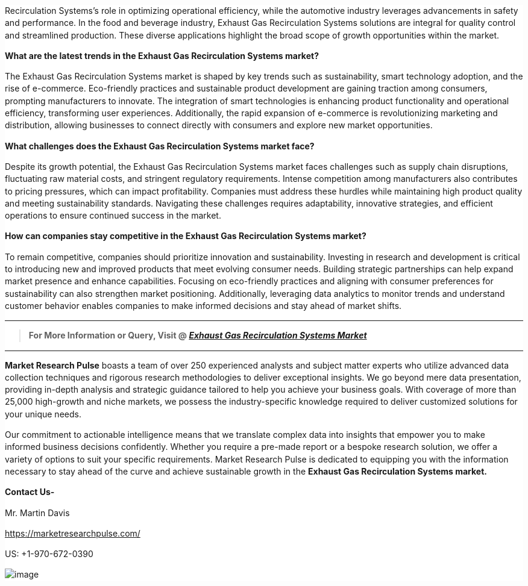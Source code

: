 Recirculation Systems&rsquo;s role in optimizing operational efficiency, while the automotive industry leverages advancements in safety and performance. In the food and beverage industry, Exhaust Gas Recirculation Systems solutions are integral for quality control and streamlined production. These diverse applications highlight the broad scope of growth opportunities within the market.</p><p><strong>What are the latest trends in the Exhaust Gas Recirculation Systems market?</strong></p><p>The Exhaust Gas Recirculation Systems market is shaped by key trends such as sustainability, smart technology adoption, and the rise of e-commerce. Eco-friendly practices and sustainable product development are gaining traction among consumers, prompting manufacturers to innovate. The integration of smart technologies is enhancing product functionality and operational efficiency, transforming user experiences. Additionally, the rapid expansion of e-commerce is revolutionizing marketing and distribution, allowing businesses to connect directly with consumers and explore new market opportunities.</p><p><strong>What challenges does the Exhaust Gas Recirculation Systems market face?</strong></p><p>Despite its growth potential, the Exhaust Gas Recirculation Systems market faces challenges such as supply chain disruptions, fluctuating raw material costs, and stringent regulatory requirements. Intense competition among manufacturers also contributes to pricing pressures, which can impact profitability. Companies must address these hurdles while maintaining high product quality and meeting sustainability standards. Navigating these challenges requires adaptability, innovative strategies, and efficient operations to ensure continued success in the market.</p><p><strong>How can companies stay competitive in the Exhaust Gas Recirculation Systems market?</strong></p><p>To remain competitive, companies should prioritize innovation and sustainability. Investing in research and development is critical to introducing new and improved products that meet evolving consumer needs. Building strategic partnerships can help expand market presence and enhance capabilities. Focusing on eco-friendly practices and aligning with consumer preferences for sustainability can also strengthen market positioning. Additionally, leveraging data analytics to monitor trends and understand customer behavior enables companies to make informed decisions and stay ahead of market shifts.</p><hr /><blockquote><p><strong>For More Information or Query, Visit @&nbsp;<em><a href="https://marketresearchpulse.com/report/44800/exhaust-gas-recirculation-systems-market?utm_source=Linkedin&utm_medium=028">Exhaust Gas Recirculation Systems Market</a></em></strong></p></blockquote><hr /><p><strong>Market Research Pulse</strong> boasts a team of over 250 experienced analysts and subject matter experts who utilize advanced data collection techniques and rigorous research methodologies to deliver exceptional insights. We go beyond mere data presentation, providing in-depth analysis and strategic guidance tailored to help you achieve your business goals. With coverage of more than 25,000 high-growth and niche markets, we possess the industry-specific knowledge required to deliver customized solutions for your unique needs.</p><p>Our commitment to actionable intelligence means that we translate complex data into insights that empower you to make informed business decisions confidently. Whether you require a pre-made report or a bespoke research solution, we offer a variety of options to suit your specific requirements. Market Research Pulse is dedicated to equipping you with the information necessary to stay ahead of the curve and achieve sustainable growth in the <strong>Exhaust Gas Recirculation Systems market.</strong></p><p><strong>Contact Us-</strong></p><p>Mr. Martin Davis</p><p>https://marketresearchpulse.com/</p><p>US: +1-970-672-0390</p>
![image](https://github.com/user-attachments/assets/31a36fc1-f29d-4765-a273-37a067bcf1ec)
